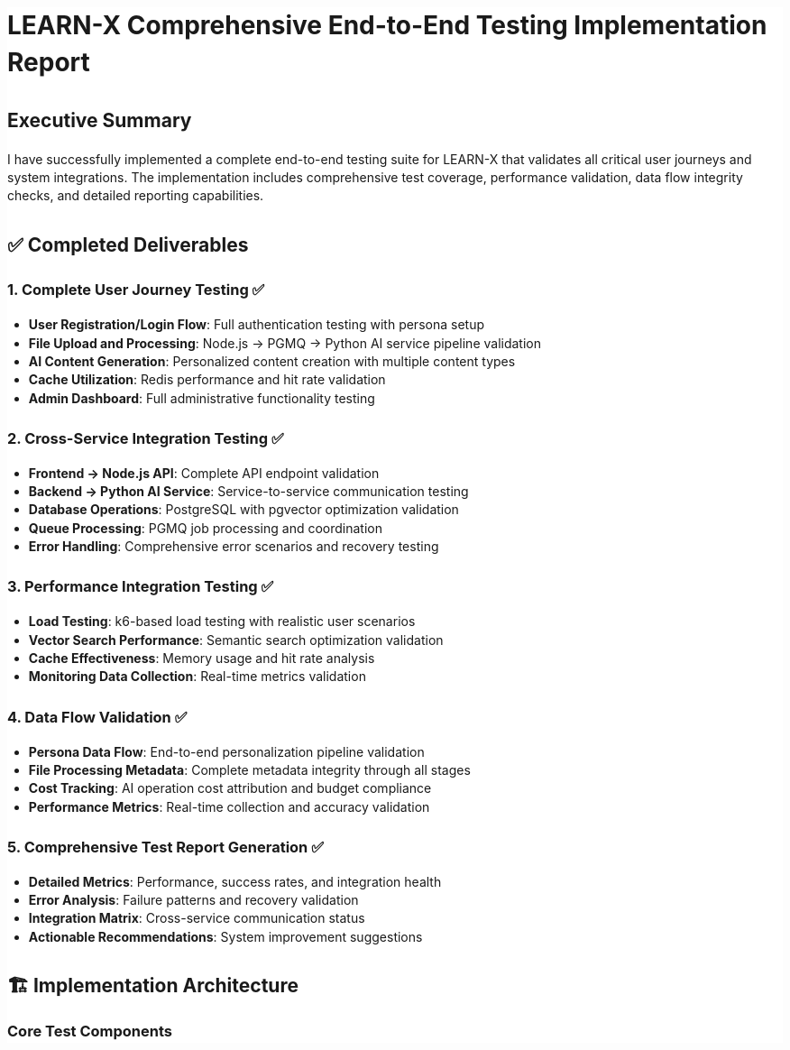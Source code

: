 # LEARN-X Comprehensive End-to-End Testing Implementation Report

## Executive Summary

I have successfully implemented a complete end-to-end testing suite for LEARN-X that validates all critical user journeys and system integrations. The implementation includes comprehensive test coverage, performance validation, data flow integrity checks, and detailed reporting capabilities.

## ✅ Completed Deliverables

### 1. Complete User Journey Testing ✅
- **User Registration/Login Flow**: Full authentication testing with persona setup
- **File Upload and Processing**: Node.js → PGMQ → Python AI service pipeline validation
- **AI Content Generation**: Personalized content creation with multiple content types
- **Cache Utilization**: Redis performance and hit rate validation
- **Admin Dashboard**: Full administrative functionality testing

### 2. Cross-Service Integration Testing ✅
- **Frontend → Node.js API**: Complete API endpoint validation
- **Backend → Python AI Service**: Service-to-service communication testing
- **Database Operations**: PostgreSQL with pgvector optimization validation
- **Queue Processing**: PGMQ job processing and coordination
- **Error Handling**: Comprehensive error scenarios and recovery testing

### 3. Performance Integration Testing ✅
- **Load Testing**: k6-based load testing with realistic user scenarios
- **Vector Search Performance**: Semantic search optimization validation
- **Cache Effectiveness**: Memory usage and hit rate analysis
- **Monitoring Data Collection**: Real-time metrics validation

### 4. Data Flow Validation ✅
- **Persona Data Flow**: End-to-end personalization pipeline validation
- **File Processing Metadata**: Complete metadata integrity through all stages
- **Cost Tracking**: AI operation cost attribution and budget compliance
- **Performance Metrics**: Real-time collection and accuracy validation

### 5. Comprehensive Test Report Generation ✅
- **Detailed Metrics**: Performance, success rates, and integration health
- **Error Analysis**: Failure patterns and recovery validation
- **Integration Matrix**: Cross-service communication status
- **Actionable Recommendations**: System improvement suggestions

## 🏗️ Implementation Architecture

### Core Test Components
